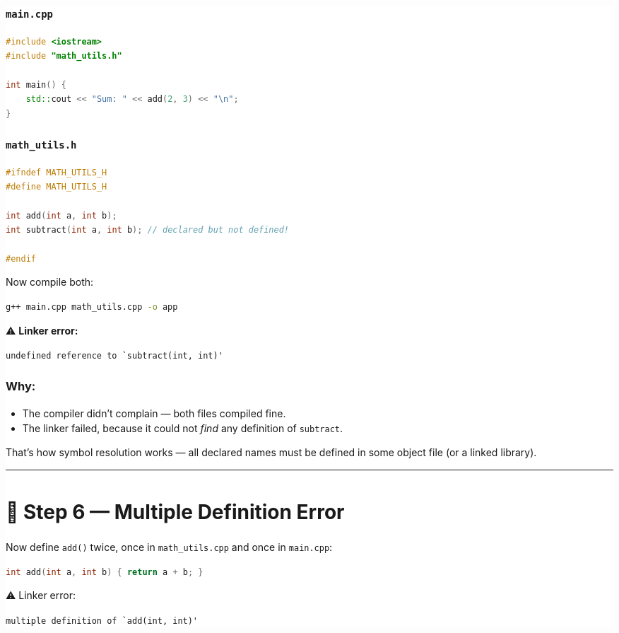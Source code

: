 ### `main.cpp`

```cpp
#include <iostream>
#include "math_utils.h"

int main() {
    std::cout << "Sum: " << add(2, 3) << "\n";
}
```

### `math_utils.h`

```cpp
#ifndef MATH_UTILS_H
#define MATH_UTILS_H

int add(int a, int b);
int subtract(int a, int b); // declared but not defined!

#endif
```

Now compile both:

```bash
g++ main.cpp math_utils.cpp -o app
```

⚠️ **Linker error:**

```
undefined reference to `subtract(int, int)'
```

### Why:

- The compiler didn’t complain — both files compiled fine.
- The linker failed, because it could not _find_ any definition of `subtract`.

That’s how symbol resolution works — all declared names must be defined in some object file (or a linked library).

---

# 🧩 Step 6 — Multiple Definition Error

Now define `add()` twice, once in `math_utils.cpp` and once in `main.cpp`:

```cpp
int add(int a, int b) { return a + b; }
```

⚠️ Linker error:

```
multiple definition of `add(int, int)'
```
